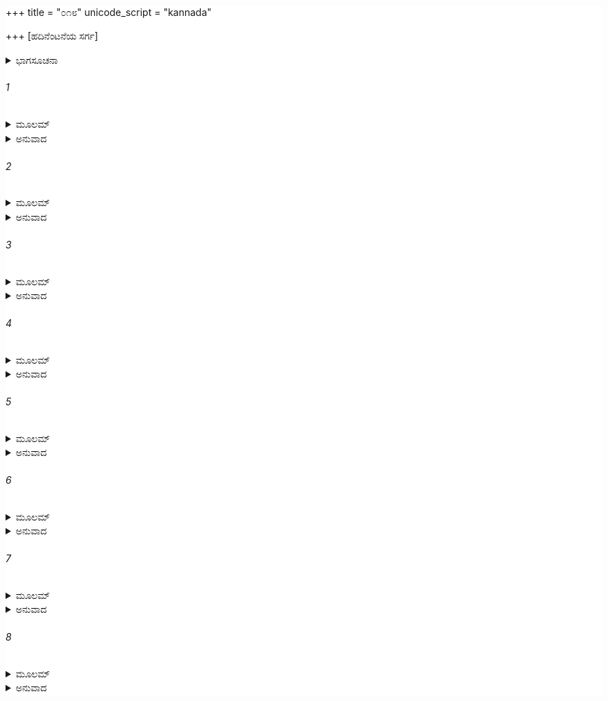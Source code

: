 +++
title = "೦೧೮"
unicode_script = "kannada"

+++
[ಹದಿನೆಂಟನೆಯ ಸರ್ಗ]



<details><summary>ಭಾಗಸೂಚನಾ</summary></details>

###### 1


<details><summary>ಮೂಲಮ್</summary></details>

<details><summary>ಅನುವಾದ</summary></details>

###### 2


<details><summary>ಮೂಲಮ್</summary></details>

<details><summary>ಅನುವಾದ</summary></details>

###### 3


<details><summary>ಮೂಲಮ್</summary></details>

<details><summary>ಅನುವಾದ</summary></details>

###### 4


<details><summary>ಮೂಲಮ್</summary></details>

<details><summary>ಅನುವಾದ</summary></details>

###### 5


<details><summary>ಮೂಲಮ್</summary></details>

<details><summary>ಅನುವಾದ</summary></details>

###### 6


<details><summary>ಮೂಲಮ್</summary></details>

<details><summary>ಅನುವಾದ</summary></details>

###### 7


<details><summary>ಮೂಲಮ್</summary></details>

<details><summary>ಅನುವಾದ</summary></details>

###### 8


<details><summary>ಮೂಲಮ್</summary></details>

<details><summary>ಅನುವಾದ</summary></details>
